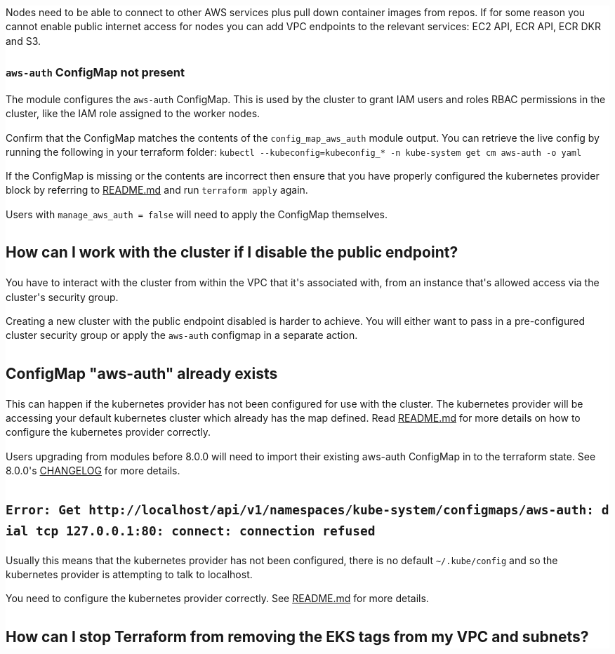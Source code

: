 Nodes need to be able to connect to other AWS services plus pull down container images from repos. If for some reason you cannot enable public internet access for nodes you can add VPC endpoints to the relevant services: EC2 API, ECR API, ECR DKR and S3.

### `aws-auth` ConfigMap not present

The module configures the `aws-auth` ConfigMap. This is used by the cluster to grant IAM users and roles RBAC permissions in the cluster, like the IAM role assigned to the worker nodes.

Confirm that the ConfigMap matches the contents of the `config_map_aws_auth` module output. You can retrieve the live config by running the following in your terraform folder:
`kubectl --kubeconfig=kubeconfig_* -n kube-system get cm aws-auth -o yaml`

If the ConfigMap is missing or the contents are incorrect then ensure that you have properly configured the kubernetes provider block by referring to [README.md](https://github.com/terraform-aws-modules/terraform-aws-eks/#usage-example) and run `terraform apply` again.

Users with `manage_aws_auth = false` will need to apply the ConfigMap themselves.

## How can I work with the cluster if I disable the public endpoint?

You have to interact with the cluster from within the VPC that it's associated with, from an instance that's allowed access via the cluster's security group.

Creating a new cluster with the public endpoint disabled is harder to achieve. You will either want to pass in a pre-configured cluster security group or apply the `aws-auth` configmap in a separate action.

## ConfigMap "aws-auth" already exists

This can happen if the kubernetes provider has not been configured for use with the cluster. The kubernetes provider will be accessing your default kubernetes cluster which already has the map defined. Read [README.md](https://github.com/terraform-aws-modules/terraform-aws-eks/#usage-example) for more details on how to configure the kubernetes provider correctly.

Users upgrading from modules before 8.0.0 will need to import their existing aws-auth ConfigMap in to the terraform state. See 8.0.0's [CHANGELOG](https://github.com/terraform-aws-modules/terraform-aws-eks/blob/v8.0.0/CHANGELOG.md#v800---2019-12-11) for more details.

## `Error: Get http://localhost/api/v1/namespaces/kube-system/configmaps/aws-auth: dial tcp 127.0.0.1:80: connect: connection refused`

Usually this means that the kubernetes provider has not been configured, there is no default `~/.kube/config` and so the kubernetes provider is attempting to talk to localhost.

You need to configure the kubernetes provider correctly. See [README.md](https://github.com/terraform-aws-modules/terraform-aws-eks/#usage-example) for more details.

## How can I stop Terraform from removing the EKS tags from my VPC and subnets?
